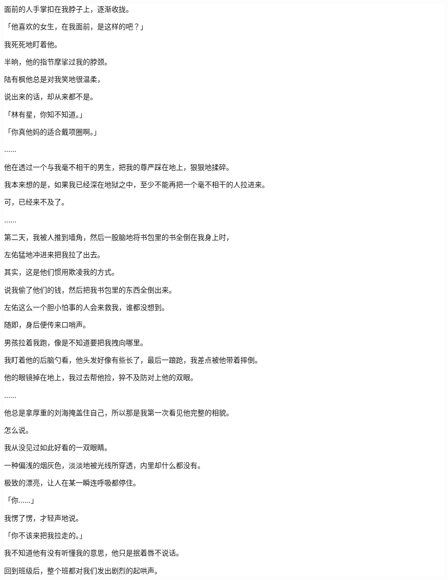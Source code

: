 面前的人手掌扣在我脖子上，逐渐收拢。

「他喜欢的女生，在我面前，是这样的吧？」

我死死地盯着他。

半晌，他的指节摩挲过我的脖颈。

陆有枫他总是对我笑地很温柔，

说出来的话，却从来都不是。

「林有星，你知不知道。」

「你真他妈的适合戴项圈啊。」

……

他在透过一个与我毫不相干的男生，把我的尊严踩在地上，狠狠地揉碎。

我本来想的是，如果我已经深在地狱之中，至少不能再把一个毫不相干的人拉进来。

可，已经来不及了。

……

第二天，我被人推到墙角，然后一股脑地将书包里的书全倒在我身上时，

左佑猛地冲进来把我拉了出去。

其实，这是他们惯用欺凌我的方式。

说我偷了他们的钱，然后把我书包里的东西全倒出来。

左佑这么一个胆小怕事的人会来救我，谁都没想到。

随即，身后便传来口哨声。

男孩拉着我跑，像是不知道要把我拽向哪里。

我盯着他的后脑勺看，他头发好像有些长了，最后一踉跄，我差点被他带着摔倒。

他的眼镜掉在地上，我过去帮他捡，猝不及防对上他的双眼。

……

他总是拿厚重的刘海掩盖住自己，所以那是我第一次看见他完整的相貌。

怎么说。

我从没见过如此好看的一双眼睛。

一种偏浅的烟灰色，淡淡地被光线所穿透，内里却什么都没有。

极致的漂亮，让人在某一瞬连呼吸都停住。

「你……」

我愣了愣，才轻声地说。

「你不该来把我拉走的。」

我不知道他有没有听懂我的意思，他只是抿着唇不说话。

回到班级后，整个班都对我们发出剧烈的起哄声。
